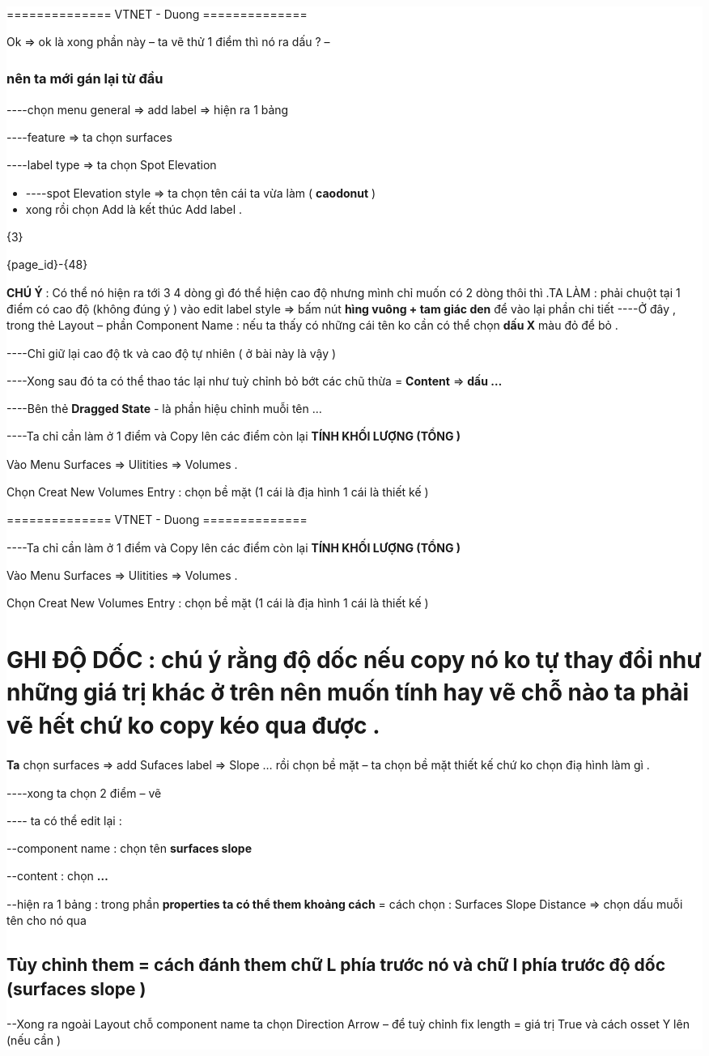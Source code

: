 ============== VTNET - Duong ==============

Ok => ok là xong phần này – ta vẽ thử 1 điểm thì nó ra dấu ? –

### **nên ta mới gán lại từ đầu**

----chọn menu general => add label => hiện ra 1 bảng

----feature => ta chọn surfaces

----label type => ta chọn Spot Elevation

- ----spot Elevation style => ta chọn tên cái ta vừa làm ( **caodonut** )
- xong rồi chọn Add là kết thúc Add label .

{3}

{page_id}-{48}

**CHÚ Ý** : Có thể nó hiện ra tới 3 4 dòng gì đó thể hiện cao độ nhưng mình chỉ muốn có 2 dòng thôi thì .TA LÀM : phải chuột tại 1 điểm có cao độ (không đúng ý ) vào edit label style => bấm nút **hìng vuông + tam giác den** để vào lại phần chi tiết ----Ở đây , trong thẻ Layout – phần Component Name : nếu ta thấy có những cái tên ko cần có thể chọn **dấu X** màu đỏ để bỏ .

----Chỉ giữ lại cao độ tk và cao độ tự nhiên ( ở bài này là vậy )

----Xong sau đó ta có thể thao tác lại như tuỳ chỉnh bỏ bớt các chũ thừa = **Content** => **dấu …**

----Bên thẻ **Dragged State** - là phần hiệu chỉnh muỗi tên …

----Ta chỉ cần làm ở 1 điểm và Copy lên các điểm còn lại **TÍNH KHỐI LƯỢNG (TỔNG )**

Vào Menu Surfaces => Ulitities => Volumes .

Chọn Creat New Volumes Entry : chọn bề mặt (1 cái là địa hình 1 cái là thiết kế )

============== VTNET - Duong ==============

----Ta chỉ cần làm ở 1 điểm và Copy lên các điểm còn lại **TÍNH KHỐI LƯỢNG (TỔNG )**

Vào Menu Surfaces => Ulitities => Volumes .

Chọn Creat New Volumes Entry : chọn bề mặt (1 cái là địa hình 1 cái là thiết kế )

# **GHI ĐỘ DỐC : chú ý rằng độ dốc nếu copy nó ko tự thay đổi như những giá trị khác ở trên nên muốn tính hay vẽ chỗ nào ta phải vẽ hết chứ ko copy kéo qua được .**

**Ta** chọn surfaces => add Sufaces label => Slope … rồi chọn bề mặt – ta chọn bề mặt thiết kế chứ ko chọn điạ hình làm gì .

----xong ta chọn 2 điểm – vẽ

---- ta có thể edit lại :

--component name : chọn tên **surfaces slope**

--content : chọn **…**

--hiện ra 1 bảng : trong phần **properties ta có thể them khoảng cách** = cách chọn : Surfaces Slope Distance => chọn dấu muỗi tên cho nó qua

## **Tùy chỉnh them = cách đánh them chữ L phía trước nó và chữ I phía trước độ dốc (surfaces slope )**

--Xong ra ngoài Layout chỗ component name ta chọn Direction Arrow – để tuỳ chỉnh fix length = giá trị True và cách osset Y lên (nếu cần )